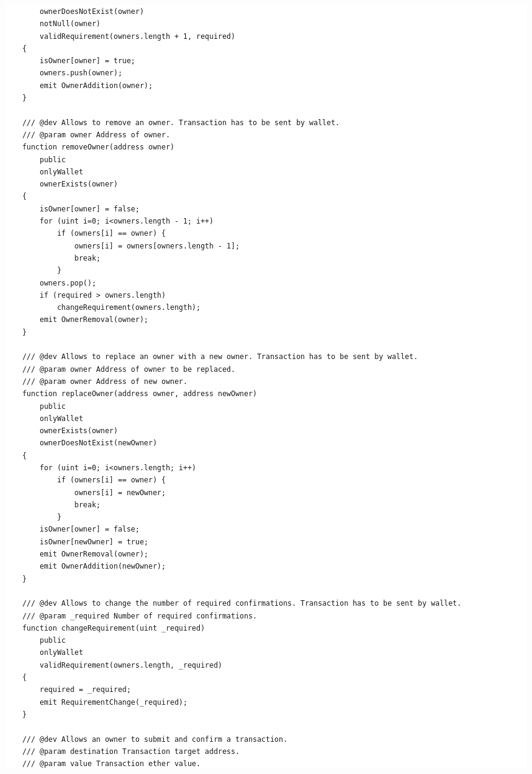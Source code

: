 ```
        ownerDoesNotExist(owner)
        notNull(owner)
        validRequirement(owners.length + 1, required)
    {
        isOwner[owner] = true;
        owners.push(owner);
        emit OwnerAddition(owner);
    }

    /// @dev Allows to remove an owner. Transaction has to be sent by wallet.
    /// @param owner Address of owner.
    function removeOwner(address owner)
        public
        onlyWallet
        ownerExists(owner)
    {
        isOwner[owner] = false;
        for (uint i=0; i<owners.length - 1; i++)
            if (owners[i] == owner) {
                owners[i] = owners[owners.length - 1];
                break;
            }
        owners.pop();
        if (required > owners.length)
            changeRequirement(owners.length);
        emit OwnerRemoval(owner);
    }

    /// @dev Allows to replace an owner with a new owner. Transaction has to be sent by wallet.
    /// @param owner Address of owner to be replaced.
    /// @param owner Address of new owner.
    function replaceOwner(address owner, address newOwner)
        public
        onlyWallet
        ownerExists(owner)
        ownerDoesNotExist(newOwner)
    {
        for (uint i=0; i<owners.length; i++)
            if (owners[i] == owner) {
                owners[i] = newOwner;
                break;
            }
        isOwner[owner] = false;
        isOwner[newOwner] = true;
        emit OwnerRemoval(owner);
        emit OwnerAddition(newOwner);
    }

    /// @dev Allows to change the number of required confirmations. Transaction has to be sent by wallet.
    /// @param _required Number of required confirmations.
    function changeRequirement(uint _required)
        public
        onlyWallet
        validRequirement(owners.length, _required)
    {
        required = _required;
        emit RequirementChange(_required);
    }

    /// @dev Allows an owner to submit and confirm a transaction.
    /// @param destination Transaction target address.
    /// @param value Transaction ether value.
```
